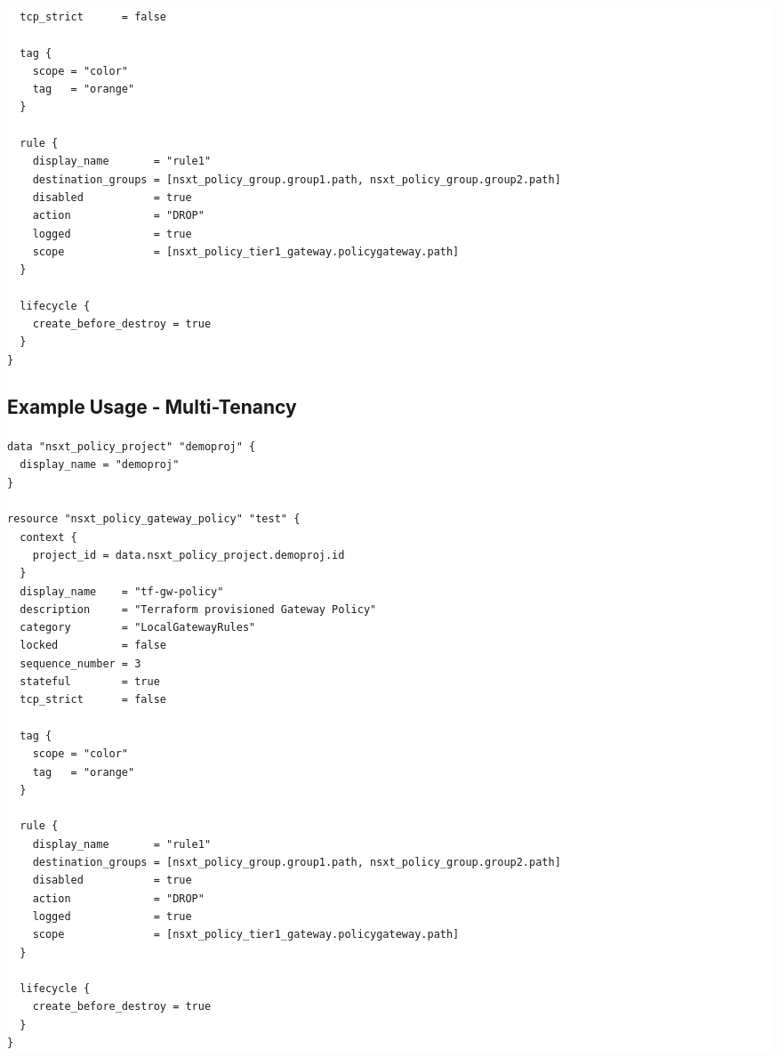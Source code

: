 ```hcl
  tcp_strict      = false

  tag {
    scope = "color"
    tag   = "orange"
  }

  rule {
    display_name       = "rule1"
    destination_groups = [nsxt_policy_group.group1.path, nsxt_policy_group.group2.path]
    disabled           = true
    action             = "DROP"
    logged             = true
    scope              = [nsxt_policy_tier1_gateway.policygateway.path]
  }

  lifecycle {
    create_before_destroy = true
  }
}
```

## Example Usage - Multi-Tenancy

```hcl
data "nsxt_policy_project" "demoproj" {
  display_name = "demoproj"
}

resource "nsxt_policy_gateway_policy" "test" {
  context {
    project_id = data.nsxt_policy_project.demoproj.id
  }
  display_name    = "tf-gw-policy"
  description     = "Terraform provisioned Gateway Policy"
  category        = "LocalGatewayRules"
  locked          = false
  sequence_number = 3
  stateful        = true
  tcp_strict      = false

  tag {
    scope = "color"
    tag   = "orange"
  }

  rule {
    display_name       = "rule1"
    destination_groups = [nsxt_policy_group.group1.path, nsxt_policy_group.group2.path]
    disabled           = true
    action             = "DROP"
    logged             = true
    scope              = [nsxt_policy_tier1_gateway.policygateway.path]
  }

  lifecycle {
    create_before_destroy = true
  }
}
```


[docs-import]: https://www.terraform.io/cli/import
